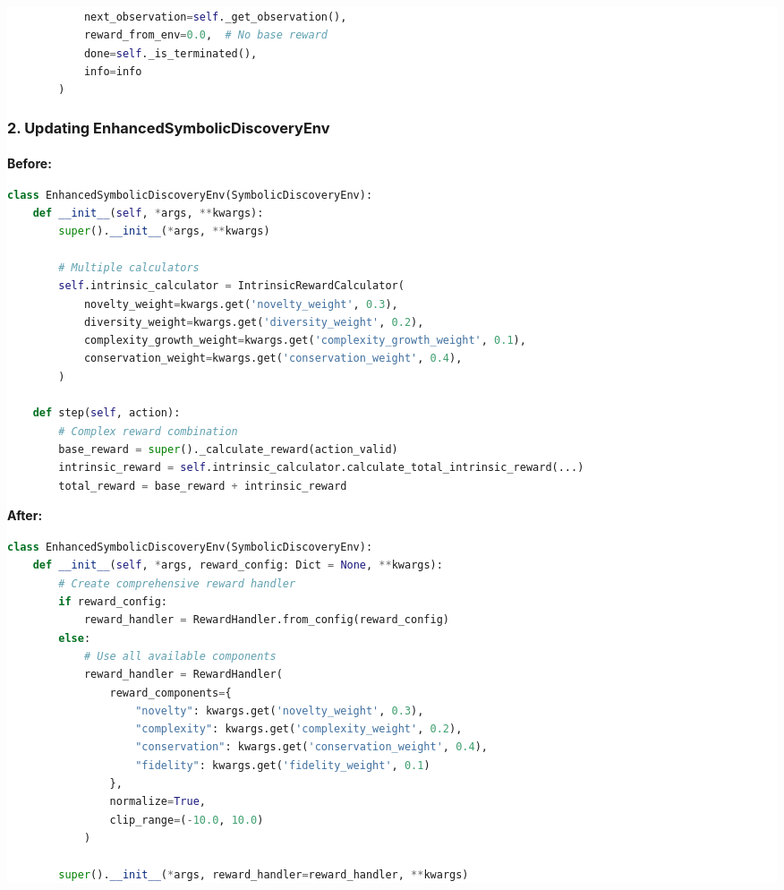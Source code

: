 ```python
            next_observation=self._get_observation(),
            reward_from_env=0.0,  # No base reward
            done=self._is_terminated(),
            info=info
        )
```

### 2. Updating EnhancedSymbolicDiscoveryEnv

**Before:**
```python
class EnhancedSymbolicDiscoveryEnv(SymbolicDiscoveryEnv):
    def __init__(self, *args, **kwargs):
        super().__init__(*args, **kwargs)
        
        # Multiple calculators
        self.intrinsic_calculator = IntrinsicRewardCalculator(
            novelty_weight=kwargs.get('novelty_weight', 0.3),
            diversity_weight=kwargs.get('diversity_weight', 0.2),
            complexity_growth_weight=kwargs.get('complexity_growth_weight', 0.1),
            conservation_weight=kwargs.get('conservation_weight', 0.4),
        )
    
    def step(self, action):
        # Complex reward combination
        base_reward = super()._calculate_reward(action_valid)
        intrinsic_reward = self.intrinsic_calculator.calculate_total_intrinsic_reward(...)
        total_reward = base_reward + intrinsic_reward
```

**After:**
```python
class EnhancedSymbolicDiscoveryEnv(SymbolicDiscoveryEnv):
    def __init__(self, *args, reward_config: Dict = None, **kwargs):
        # Create comprehensive reward handler
        if reward_config:
            reward_handler = RewardHandler.from_config(reward_config)
        else:
            # Use all available components
            reward_handler = RewardHandler(
                reward_components={
                    "novelty": kwargs.get('novelty_weight', 0.3),
                    "complexity": kwargs.get('complexity_weight', 0.2),
                    "conservation": kwargs.get('conservation_weight', 0.4),
                    "fidelity": kwargs.get('fidelity_weight', 0.1)
                },
                normalize=True,
                clip_range=(-10.0, 10.0)
            )
        
        super().__init__(*args, reward_handler=reward_handler, **kwargs)
```
